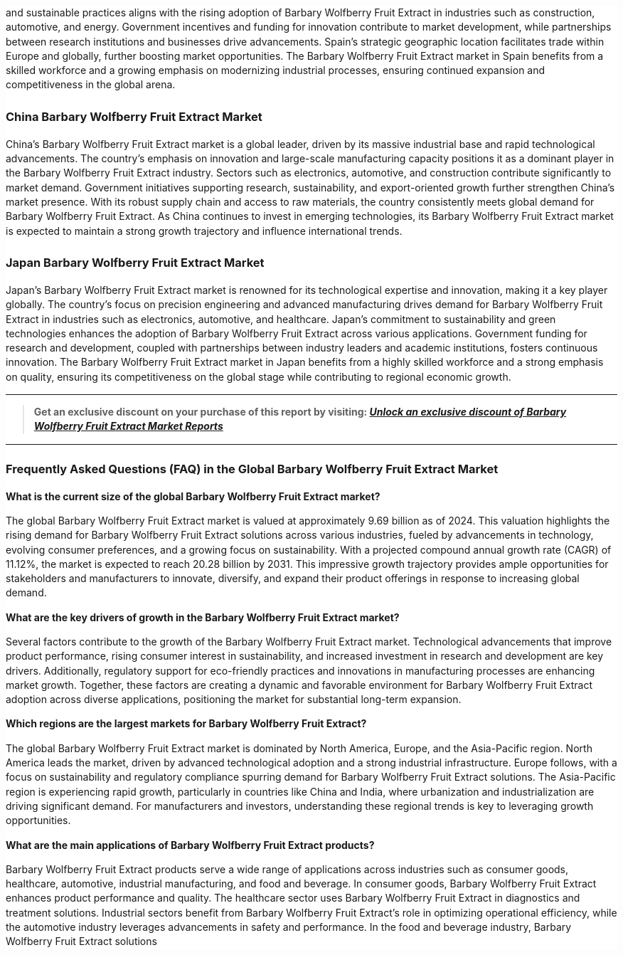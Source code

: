 and sustainable practices aligns with the rising adoption of Barbary Wolfberry Fruit Extract in industries such as construction, automotive, and energy. Government incentives and funding for innovation contribute to market development, while partnerships between research institutions and businesses drive advancements. Spain&rsquo;s strategic geographic location facilitates trade within Europe and globally, further boosting market opportunities. The Barbary Wolfberry Fruit Extract market in Spain benefits from a skilled workforce and a growing emphasis on modernizing industrial processes, ensuring continued expansion and competitiveness in the global arena.</p><h3>China Barbary Wolfberry Fruit Extract Market</h3><p>China&rsquo;s Barbary Wolfberry Fruit Extract market is a global leader, driven by its massive industrial base and rapid technological advancements. The country&rsquo;s emphasis on innovation and large-scale manufacturing capacity positions it as a dominant player in the Barbary Wolfberry Fruit Extract industry. Sectors such as electronics, automotive, and construction contribute significantly to market demand. Government initiatives supporting research, sustainability, and export-oriented growth further strengthen China&rsquo;s market presence. With its robust supply chain and access to raw materials, the country consistently meets global demand for Barbary Wolfberry Fruit Extract. As China continues to invest in emerging technologies, its Barbary Wolfberry Fruit Extract market is expected to maintain a strong growth trajectory and influence international trends.</p><h3>Japan Barbary Wolfberry Fruit Extract Market</h3><p>Japan&rsquo;s Barbary Wolfberry Fruit Extract market is renowned for its technological expertise and innovation, making it a key player globally. The country&rsquo;s focus on precision engineering and advanced manufacturing drives demand for Barbary Wolfberry Fruit Extract in industries such as electronics, automotive, and healthcare. Japan&rsquo;s commitment to sustainability and green technologies enhances the adoption of Barbary Wolfberry Fruit Extract across various applications. Government funding for research and development, coupled with partnerships between industry leaders and academic institutions, fosters continuous innovation. The Barbary Wolfberry Fruit Extract market in Japan benefits from a highly skilled workforce and a strong emphasis on quality, ensuring its competitiveness on the global stage while contributing to regional economic growth.</p><hr /><blockquote><p><strong>Get an exclusive discount on your purchase of this report by visiting: <em><a href="://marketresearchpulse.com/ask-for-discount/73872?utm_source=Github&amp;utm_medium=023">Unlock an exclusive discount of Barbary Wolfberry Fruit Extract Market Reports</a></em>&nbsp;</strong></p></blockquote><hr /><h3>Frequently Asked Questions (FAQ) in the Global Barbary Wolfberry Fruit Extract Market</h3><p><strong>What is the current size of the global Barbary Wolfberry Fruit Extract market?</strong></p><p>The global Barbary Wolfberry Fruit Extract market is valued at approximately 9.69 billion as of 2024. This valuation highlights the rising demand for Barbary Wolfberry Fruit Extract solutions across various industries, fueled by advancements in technology, evolving consumer preferences, and a growing focus on sustainability. With a projected compound annual growth rate (CAGR) of 11.12%, the market is expected to reach 20.28 billion by 2031. This impressive growth trajectory provides ample opportunities for stakeholders and manufacturers to innovate, diversify, and expand their product offerings in response to increasing global demand.</p><p><strong>What are the key drivers of growth in the Barbary Wolfberry Fruit Extract market?</strong></p><p>Several factors contribute to the growth of the Barbary Wolfberry Fruit Extract market. Technological advancements that improve product performance, rising consumer interest in sustainability, and increased investment in research and development are key drivers. Additionally, regulatory support for eco-friendly practices and innovations in manufacturing processes are enhancing market growth. Together, these factors are creating a dynamic and favorable environment for Barbary Wolfberry Fruit Extract adoption across diverse applications, positioning the market for substantial long-term expansion.</p><p><strong>Which regions are the largest markets for Barbary Wolfberry Fruit Extract?</strong></p><p>The global Barbary Wolfberry Fruit Extract market is dominated by North America, Europe, and the Asia-Pacific region. North America leads the market, driven by advanced technological adoption and a strong industrial infrastructure. Europe follows, with a focus on sustainability and regulatory compliance spurring demand for Barbary Wolfberry Fruit Extract solutions. The Asia-Pacific region is experiencing rapid growth, particularly in countries like China and India, where urbanization and industrialization are driving significant demand. For manufacturers and investors, understanding these regional trends is key to leveraging growth opportunities.</p><p><strong>What are the main applications of Barbary Wolfberry Fruit Extract products?</strong></p><p>Barbary Wolfberry Fruit Extract products serve a wide range of applications across industries such as consumer goods, healthcare, automotive, industrial manufacturing, and food and beverage. In consumer goods, Barbary Wolfberry Fruit Extract enhances product performance and quality. The healthcare sector uses Barbary Wolfberry Fruit Extract in diagnostics and treatment solutions. Industrial sectors benefit from Barbary Wolfberry Fruit Extract&rsquo;s role in optimizing operational efficiency, while the automotive industry leverages advancements in safety and performance. In the food and beverage industry, Barbary Wolfberry Fruit Extract solutions